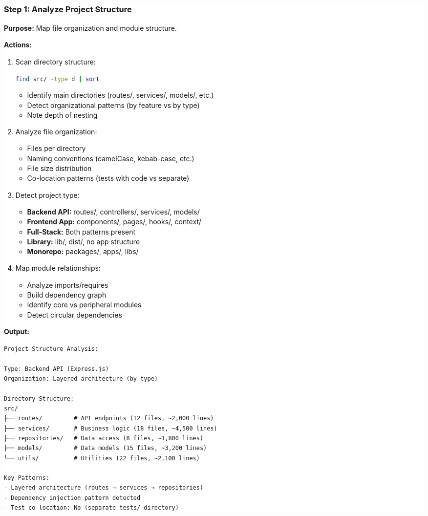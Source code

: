 
### Step 1: Analyze Project Structure

**Purpose:** Map file organization and module structure.

**Actions:**

1. Scan directory structure:
   ```bash
   find src/ -type d | sort
   ```
   - Identify main directories (routes/, services/, models/, etc.)
   - Detect organizational patterns (by feature vs by type)
   - Note depth of nesting

2. Analyze file organization:
   - Files per directory
   - Naming conventions (camelCase, kebab-case, etc.)
   - File size distribution
   - Co-location patterns (tests with code vs separate)

3. Detect project type:
   - **Backend API:** routes/, controllers/, services/, models/
   - **Frontend App:** components/, pages/, hooks/, context/
   - **Full-Stack:** Both patterns present
   - **Library:** lib/, dist/, no app structure
   - **Monorepo:** packages/, apps/, libs/

4. Map module relationships:
   - Analyze imports/requires
   - Build dependency graph
   - Identify core vs peripheral modules
   - Detect circular dependencies

**Output:**
```
Project Structure Analysis:

Type: Backend API (Express.js)
Organization: Layered architecture (by type)

Directory Structure:
src/
├── routes/         # API endpoints (12 files, ~2,000 lines)
├── services/       # Business logic (18 files, ~4,500 lines)
├── repositories/   # Data access (8 files, ~1,800 lines)
├── models/         # Data models (15 files, ~3,200 lines)
└── utils/          # Utilities (22 files, ~2,100 lines)

Key Patterns:
- Layered architecture (routes → services → repositories)
- Dependency injection pattern detected
- Test co-location: No (separate tests/ directory)
```

